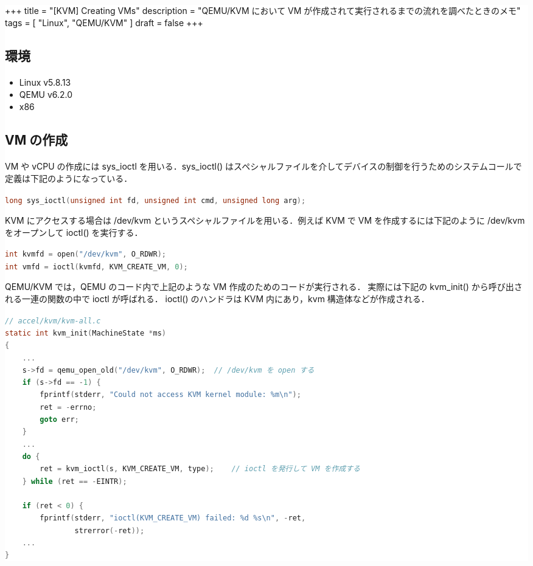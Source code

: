 +++
title = "[KVM] Creating VMs"
description = "QEMU/KVM において VM が作成されて実行されるまでの流れを調べたときのメモ"
tags = [
  "Linux", "QEMU/KVM"
]
draft = false
+++

## 環境

- Linux v5.8.13
- QEMU v6.2.0
- x86

## VM の作成

VM や vCPU の作成には sys_ioctl を用いる．sys_ioctl() はスペシャルファイルを介してデバイスの制御を行うためのシステムコールで定義は下記のようになっている．

```c
long sys_ioctl(unsigned int fd, unsigned int cmd, unsigned long arg);
```

KVM にアクセスする場合は /dev/kvm というスペシャルファイルを用いる．例えば KVM で VM を作成するには下記のように /dev/kvm をオープンして ioctl() を実行する．

```c
int kvmfd = open("/dev/kvm", O_RDWR);
int vmfd = ioctl(kvmfd, KVM_CREATE_VM, 0);
```

QEMU/KVM では，QEMU のコード内で上記のような VM 作成のためのコードが実行される．
実際には下記の kvm_init() から呼び出される一連の関数の中で ioctl が呼ばれる．
ioctl() のハンドラは KVM 内にあり，kvm 構造体などが作成される．

```c
// accel/kvm/kvm-all.c
static int kvm_init(MachineState *ms)
{
	...
	s->fd = qemu_open_old("/dev/kvm", O_RDWR);	// /dev/kvm を open する
	if (s->fd == -1) {
		fprintf(stderr, "Could not access KVM kernel module: %m\n");
		ret = -errno;
		goto err;
	}
	...
	do {
		ret = kvm_ioctl(s, KVM_CREATE_VM, type);	// ioctl を発行して VM を作成する
	} while (ret == -EINTR);

	if (ret < 0) {
		fprintf(stderr, "ioctl(KVM_CREATE_VM) failed: %d %s\n", -ret,
				strerror(-ret));
	...
}
```
